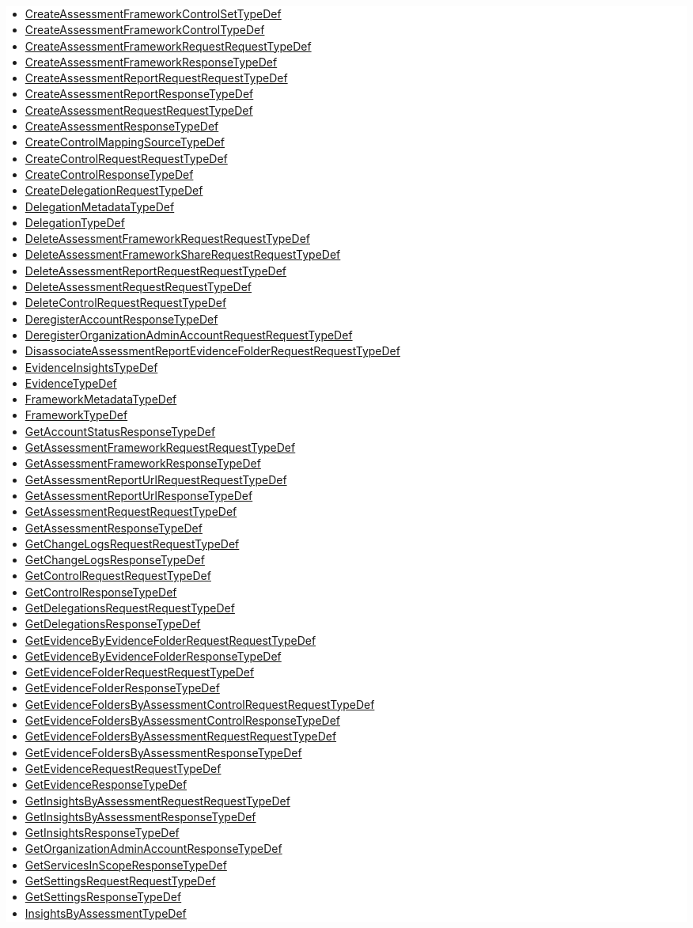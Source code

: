   - [CreateAssessmentFrameworkControlSetTypeDef](#createassessmentframeworkcontrolsettypedef)
  - [CreateAssessmentFrameworkControlTypeDef](#createassessmentframeworkcontroltypedef)
  - [CreateAssessmentFrameworkRequestRequestTypeDef](#createassessmentframeworkrequestrequesttypedef)
  - [CreateAssessmentFrameworkResponseTypeDef](#createassessmentframeworkresponsetypedef)
  - [CreateAssessmentReportRequestRequestTypeDef](#createassessmentreportrequestrequesttypedef)
  - [CreateAssessmentReportResponseTypeDef](#createassessmentreportresponsetypedef)
  - [CreateAssessmentRequestRequestTypeDef](#createassessmentrequestrequesttypedef)
  - [CreateAssessmentResponseTypeDef](#createassessmentresponsetypedef)
  - [CreateControlMappingSourceTypeDef](#createcontrolmappingsourcetypedef)
  - [CreateControlRequestRequestTypeDef](#createcontrolrequestrequesttypedef)
  - [CreateControlResponseTypeDef](#createcontrolresponsetypedef)
  - [CreateDelegationRequestTypeDef](#createdelegationrequesttypedef)
  - [DelegationMetadataTypeDef](#delegationmetadatatypedef)
  - [DelegationTypeDef](#delegationtypedef)
  - [DeleteAssessmentFrameworkRequestRequestTypeDef](#deleteassessmentframeworkrequestrequesttypedef)
  - [DeleteAssessmentFrameworkShareRequestRequestTypeDef](#deleteassessmentframeworksharerequestrequesttypedef)
  - [DeleteAssessmentReportRequestRequestTypeDef](#deleteassessmentreportrequestrequesttypedef)
  - [DeleteAssessmentRequestRequestTypeDef](#deleteassessmentrequestrequesttypedef)
  - [DeleteControlRequestRequestTypeDef](#deletecontrolrequestrequesttypedef)
  - [DeregisterAccountResponseTypeDef](#deregisteraccountresponsetypedef)
  - [DeregisterOrganizationAdminAccountRequestRequestTypeDef](#deregisterorganizationadminaccountrequestrequesttypedef)
  - [DisassociateAssessmentReportEvidenceFolderRequestRequestTypeDef](#disassociateassessmentreportevidencefolderrequestrequesttypedef)
  - [EvidenceInsightsTypeDef](#evidenceinsightstypedef)
  - [EvidenceTypeDef](#evidencetypedef)
  - [FrameworkMetadataTypeDef](#frameworkmetadatatypedef)
  - [FrameworkTypeDef](#frameworktypedef)
  - [GetAccountStatusResponseTypeDef](#getaccountstatusresponsetypedef)
  - [GetAssessmentFrameworkRequestRequestTypeDef](#getassessmentframeworkrequestrequesttypedef)
  - [GetAssessmentFrameworkResponseTypeDef](#getassessmentframeworkresponsetypedef)
  - [GetAssessmentReportUrlRequestRequestTypeDef](#getassessmentreporturlrequestrequesttypedef)
  - [GetAssessmentReportUrlResponseTypeDef](#getassessmentreporturlresponsetypedef)
  - [GetAssessmentRequestRequestTypeDef](#getassessmentrequestrequesttypedef)
  - [GetAssessmentResponseTypeDef](#getassessmentresponsetypedef)
  - [GetChangeLogsRequestRequestTypeDef](#getchangelogsrequestrequesttypedef)
  - [GetChangeLogsResponseTypeDef](#getchangelogsresponsetypedef)
  - [GetControlRequestRequestTypeDef](#getcontrolrequestrequesttypedef)
  - [GetControlResponseTypeDef](#getcontrolresponsetypedef)
  - [GetDelegationsRequestRequestTypeDef](#getdelegationsrequestrequesttypedef)
  - [GetDelegationsResponseTypeDef](#getdelegationsresponsetypedef)
  - [GetEvidenceByEvidenceFolderRequestRequestTypeDef](#getevidencebyevidencefolderrequestrequesttypedef)
  - [GetEvidenceByEvidenceFolderResponseTypeDef](#getevidencebyevidencefolderresponsetypedef)
  - [GetEvidenceFolderRequestRequestTypeDef](#getevidencefolderrequestrequesttypedef)
  - [GetEvidenceFolderResponseTypeDef](#getevidencefolderresponsetypedef)
  - [GetEvidenceFoldersByAssessmentControlRequestRequestTypeDef](#getevidencefoldersbyassessmentcontrolrequestrequesttypedef)
  - [GetEvidenceFoldersByAssessmentControlResponseTypeDef](#getevidencefoldersbyassessmentcontrolresponsetypedef)
  - [GetEvidenceFoldersByAssessmentRequestRequestTypeDef](#getevidencefoldersbyassessmentrequestrequesttypedef)
  - [GetEvidenceFoldersByAssessmentResponseTypeDef](#getevidencefoldersbyassessmentresponsetypedef)
  - [GetEvidenceRequestRequestTypeDef](#getevidencerequestrequesttypedef)
  - [GetEvidenceResponseTypeDef](#getevidenceresponsetypedef)
  - [GetInsightsByAssessmentRequestRequestTypeDef](#getinsightsbyassessmentrequestrequesttypedef)
  - [GetInsightsByAssessmentResponseTypeDef](#getinsightsbyassessmentresponsetypedef)
  - [GetInsightsResponseTypeDef](#getinsightsresponsetypedef)
  - [GetOrganizationAdminAccountResponseTypeDef](#getorganizationadminaccountresponsetypedef)
  - [GetServicesInScopeResponseTypeDef](#getservicesinscoperesponsetypedef)
  - [GetSettingsRequestRequestTypeDef](#getsettingsrequestrequesttypedef)
  - [GetSettingsResponseTypeDef](#getsettingsresponsetypedef)
  - [InsightsByAssessmentTypeDef](#insightsbyassessmenttypedef)
